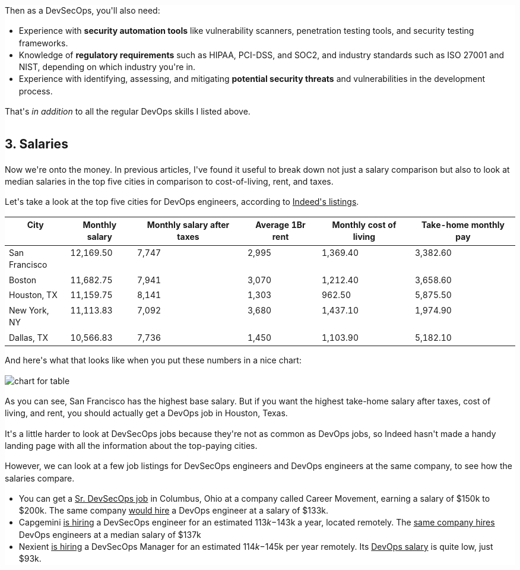 Then as a DevSecOps, you'll also need:

- Experience with **security automation tools** like vulnerability scanners, penetration testing tools, and security testing frameworks.
- Knowledge of **regulatory requirements** such as HIPAA, PCI-DSS, and SOC2, and industry standards such as ISO 27001 and NIST, depending on which industry you're in.
- Experience with identifying, assessing, and mitigating **potential security threats** and vulnerabilities in the development process.

That's _in addition_ to all the regular DevOps skills I listed above.

## 3. Salaries

Now we're onto the money. In previous articles, I've found it useful to break down not just a salary comparison but also to look at median salaries in the top five cities in comparison to cost-of-living, rent, and taxes.

Let's take a look at the top five cities for DevOps engineers, according to [Indeed's listings](https://www.indeed.com/career/development-operations-engineer/salaries?salaryType=YEARLY&from=careers_serp).

<div class="tablewrap">

| City          | Monthly salary | Monthly salary after taxes | Average 1Br rent | Monthly cost of living | Take-home monthly pay |
| ------------- | -------------- | -------------------------- | ---------------- | ---------------------- | --------------------- |
| San Francisco | 12,169.50      | 7,747                      | 2,995            | 1,369.40               | 3,382.60              |
| Boston        | 11,682.75      | 7,941                      | 3,070            | 1,212.40               | 3,658.60              |
| Houston, TX   | 11,159.75      | 8,141                      | 1,303            | 962.50                 | 5,875.50              |
| New York, NY  | 11,113.83      | 7,092                      | 3,680            | 1,437.10               | 1,974.90              |
| Dallas, TX    | 10,566.83      | 7,736                      | 1,450            | 1,103.90               | 5,182.10              |

</div>

And here's what that looks like when you put these numbers in a nice chart:

![chart for table](https://i.imgur.com/T1TEgnk.png)

As you can see, San Francisco has the highest base salary. But if you want the highest take-home salary after taxes, cost of living, and rent, you should actually get a DevOps job in Houston, Texas.

It's a little harder to look at DevSecOps jobs because they're not as common as DevOps jobs, so Indeed hasn't made a handy landing page with all the information about the top-paying cities.

However, we can look at a few job listings for DevSecOps engineers and DevOps engineers at the same company, to see how the salaries compare.

- You can get a [Sr. DevSecOps job](https://www.indeed.com/cmp/Career-Movement/jobs?jk=a9cf3737660f6afe&start=0) in Columbus, Ohio at a company called Career Movement, earning a salary of $150k to $200k. The same company [would hire](https://www.indeed.com/cmp/Career-Movement/salaries/Development-Operations-Engineer) a DevOps engineer at a salary of $133k.
- Capgemini [is hiring](https://www.indeed.com/jobs?q=devsecops&l=&from=searchOnHP&vjk=e5ad8d106fc003f1) a DevSecOps engineer for an estimated $113k-$143k a year, located remotely. The [same company hires](https://www.indeed.com/cmp/Capgemini/salaries/DevOps-Architect) DevOps engineers at a median salary of $137k
- Nexient [is hiring](https://www.indeed.com/jobs?q=devsecops&l=&from=searchOnHP&vjk=e5ad8d106fc003f1) a DevSecOps Manager for an estimated $114k-$145k per year remotely. Its [DevOps salary](https://www.indeed.com/cmp/Nexient-2/salaries/Development-Operations-Engineer) is quite low, just $93k.
